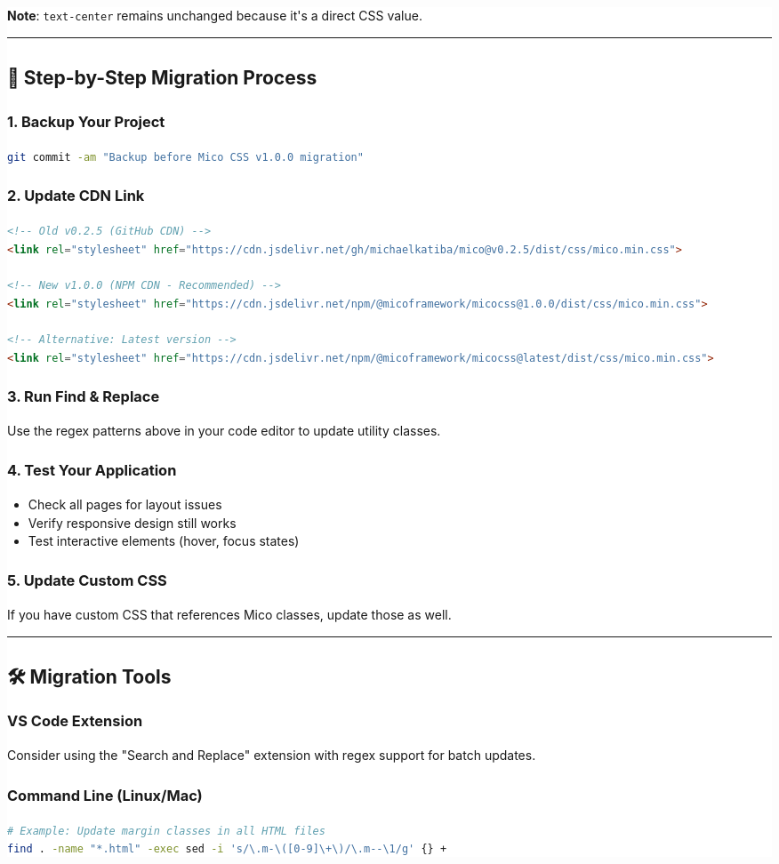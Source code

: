 **Note**: `text-center` remains unchanged because it's a direct CSS value.

---

## 🔧 **Step-by-Step Migration Process**

### **1. Backup Your Project**
```bash
git commit -am "Backup before Mico CSS v1.0.0 migration"
```

### **2. Update CDN Link**
```html
<!-- Old v0.2.5 (GitHub CDN) -->
<link rel="stylesheet" href="https://cdn.jsdelivr.net/gh/michaelkatiba/mico@v0.2.5/dist/css/mico.min.css">

<!-- New v1.0.0 (NPM CDN - Recommended) -->
<link rel="stylesheet" href="https://cdn.jsdelivr.net/npm/@micoframework/micocss@1.0.0/dist/css/mico.min.css">

<!-- Alternative: Latest version -->
<link rel="stylesheet" href="https://cdn.jsdelivr.net/npm/@micoframework/micocss@latest/dist/css/mico.min.css">
```

### **3. Run Find & Replace**
Use the regex patterns above in your code editor to update utility classes.

### **4. Test Your Application**
- Check all pages for layout issues
- Verify responsive design still works
- Test interactive elements (hover, focus states)

### **5. Update Custom CSS**
If you have custom CSS that references Mico classes, update those as well.

---

## 🛠️ **Migration Tools**

### **VS Code Extension**
Consider using the "Search and Replace" extension with regex support for batch updates.

### **Command Line (Linux/Mac)**
```bash
# Example: Update margin classes in all HTML files
find . -name "*.html" -exec sed -i 's/\.m-\([0-9]\+\)/\.m--\1/g' {} +
```
